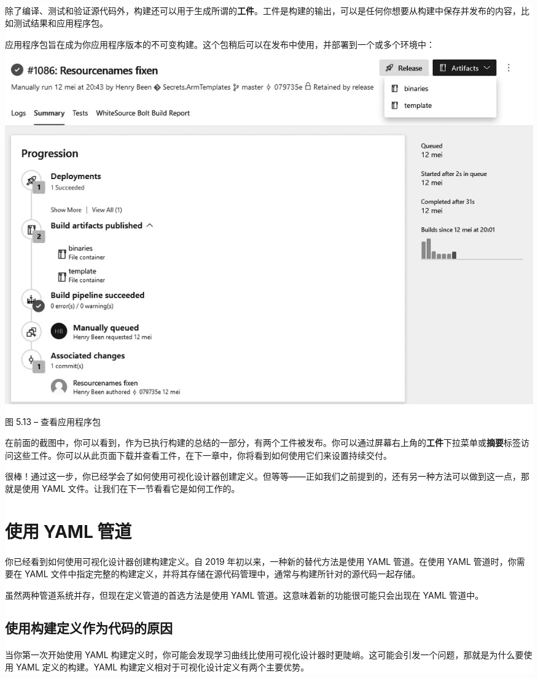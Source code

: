 除了编译、测试和验证源代码外，构建还可以用于生成所谓的**工件**。工件是构建的输出，可以是任何你想要从构建中保存并发布的内容，比如测试结果和应用程序包。

应用程序包旨在成为你应用程序版本的不可变构建。这个包稍后可以在发布中使用，并部署到一个或多个环境中：

![图 5.13 – 查看应用程序包](img/B18655_05_13.jpg)

图 5.13 – 查看应用程序包

在前面的截图中，你可以看到，作为已执行构建的总结的一部分，有两个工件被发布。你可以通过屏幕右上角的**工件**下拉菜单或**摘要**标签访问这些工件。你可以从此页面下载并查看工件，在下一章中，你将看到如何使用它们来设置持续交付。

很棒！通过这一步，你已经学会了如何使用可视化设计器创建定义。但等等——正如我们之前提到的，还有另一种方法可以做到这一点，那就是使用 YAML 文件。让我们在下一节看看它是如何工作的。

# 使用 YAML 管道

你已经看到如何使用可视化设计器创建构建定义。自 2019 年初以来，一种新的替代方法是使用 YAML 管道。在使用 YAML 管道时，你需要在 YAML 文件中指定完整的构建定义，并将其存储在源代码管理中，通常与构建所针对的源代码一起存储。

虽然两种管道系统并存，但现在定义管道的首选方法是使用 YAML 管道。这意味着新的功能很可能只会出现在 YAML 管道中。

## 使用构建定义作为代码的原因

当你第一次开始使用 YAML 构建定义时，你可能会发现学习曲线比使用可视化设计器时更陡峭。这可能会引发一个问题，那就是为什么要使用 YAML 定义的构建。YAML 构建定义相对于可视化设计定义有两个主要优势。
